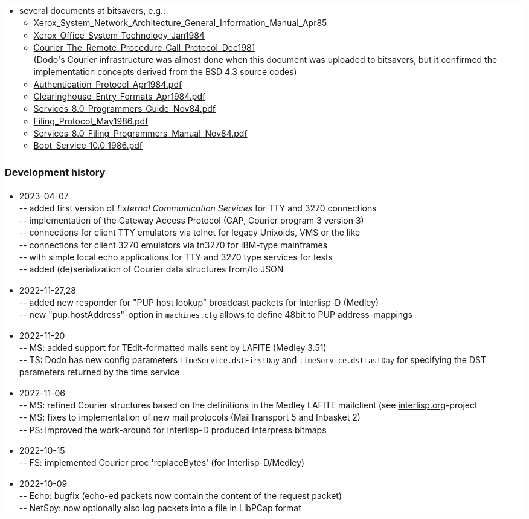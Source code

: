 - several documents at [bitsavers](http://bitsavers.informatik.uni-stuttgart.de/pdf/xerox/), e.g.:
    - [Xerox_System_Network_Architecture_General_Information_Manual_Apr85](http://bitsavers.informatik.uni-stuttgart.de/pdf/xerox/xns/XNSG_068504_Xerox_System_Network_Architecture_General_Information_Manual_Apr85.pdf)
    - [Xerox_Office_System_Technology_Jan1984](http://bitsavers.informatik.uni-stuttgart.de/pdf/xerox/8010_dandelion/OSD-R8203A_Xerox_Office_System_Technology_Jan1984.pdf)
    - [Courier_The_Remote_Procedure_Call_Protocol_Dec1981](http://bitsavers.informatik.uni-stuttgart.de/pdf/xerox/xns/standards/XSIS_038112_Courier_The_Remote_Procedure_Call_Protocol_Dec1981.pdf)    
    (Dodo's Courier infrastructure was almost done when this document was uploaded to bitsavers, but it confirmed the implementation concepts derived from the BSD 4.3 source codes)
    - [Authentication_Protocol_Apr1984.pdf](http://bitsavers.informatik.uni-stuttgart.de/pdf/xerox/xns/standards/XSIS_098404_Authentication_Protocol_Apr1984.pdf)
    - [Clearinghouse_Entry_Formats_Apr1984.pdf](http://bitsavers.informatik.uni-stuttgart.de/pdf/xerox/xns/standards/XSIS_168404_Clearinghouse_Entry_Formats_Apr1984.pdf)
    - [Services_8.0_Programmers_Guide_Nov84.pdf](http://bitsavers.informatik.uni-stuttgart.de/pdf/xerox/xns_services/services_8.0/Services_8.0_Programmers_Guide_Nov84.pdf)
    - [Filing_Protocol_May1986.pdf](http://bitsavers.informatik.uni-stuttgart.de/pdf/xerox/xns/standards/SNSS_108605_Filing_Protocol_May1986.pdf)
    - [Services_8.0_Filing_Programmers_Manual_Nov84.pdf](http://bitsavers.informatik.uni-stuttgart.de/pdf/xerox/xns_services/services_8.0/Services_8.0_Filing_Programmers_Manual_Nov84.pdf)
    - [Boot_Service_10.0_1986.pdf](http://bitsavers.informatik.uni-stuttgart.de/pdf/xerox/xns_services/services_10.0/Network_Shared_Services_10.0/610E02850_Boot_Service_10.0_1986.pdf)

### Development history

- 2023-04-07    
-- added first version of _External Communication Services_ for TTY and 3270 connections    
-- implementation of the Gateway Access Protocol (GAP, Courier program 3 version 3)    
-- connections for client TTY emulators via telnet for legacy Unixoids, VMS or the like    
-- connections for client 3270 emulators via tn3270 for IBM-type mainframes    
-- with simple local echo applications for TTY and 3270 type services for tests    
-- added (de)serialization of Courier data structures from/to JSON 

- 2022-11-27,28    
-- added new responder for "PUP host lookup" broadcast packets for Interlisp-D (Medley)   
-- new "pup.hostAddress"-option in `machines.cfg` allows to define 48bit to PUP address-mappings 

- 2022-11-20    
-- MS: added support for TEdit-formatted mails sent by LAFITE (Medley 3.51)    
-- TS: Dodo has new config parameters `timeService.dstFirstDay` and `timeService.dstLastDay` for specifying the DST parameters returned by the time service

- 2022-11-06    
-- MS: refined Courier structures based on the definitions in the Medley LAFITE mailclient (see [interlisp.org](https://github.com/Interlisp)-project    
-- MS: fixes to implementation of new mail protocols (MailTransport 5 and Inbasket 2)    
-- PS: improved the work-around for Interlisp-D produced Interpress bitmaps

- 2022-10-15    
-- FS: implemented Courier proc 'replaceBytes' (for Interlisp-D/Medley)

- 2022-10-09    
-- Echo: bugfix (echo-ed packets now contain the content of the request packet)    
-- NetSpy: now optionally also log packets into a file in LibPCap format

